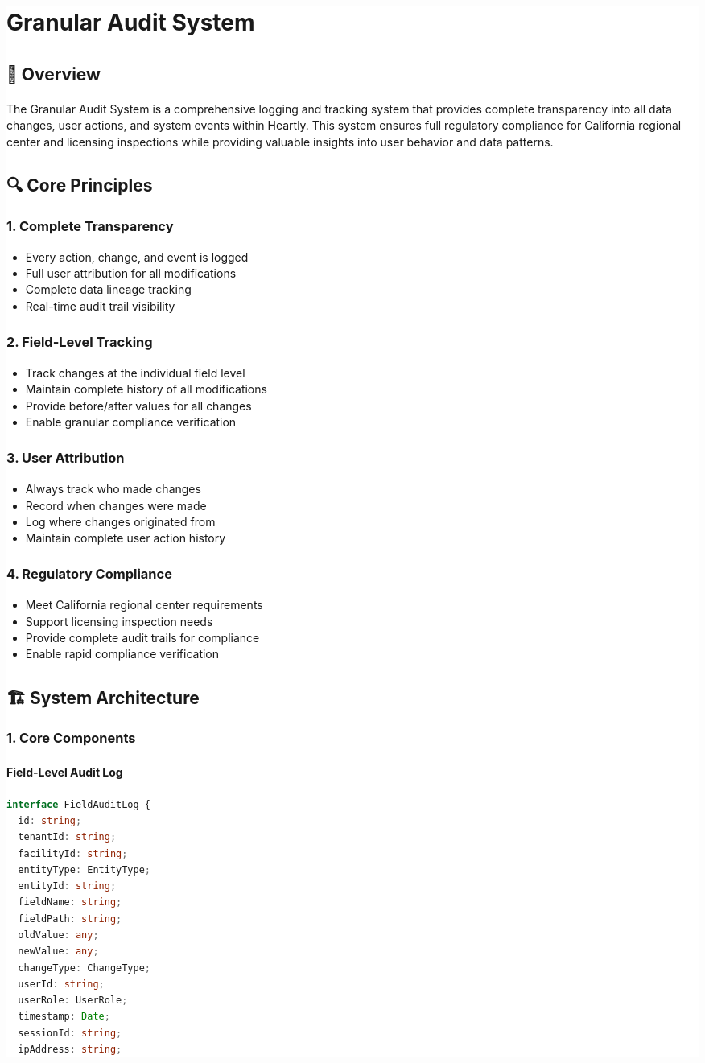 # Granular Audit System

## 🎯 Overview

The Granular Audit System is a comprehensive logging and tracking system that provides complete transparency into all data changes, user actions, and system events within Heartly. This system ensures full regulatory compliance for California regional center and licensing inspections while providing valuable insights into user behavior and data patterns.

## 🔍 Core Principles

### 1. **Complete Transparency**

- Every action, change, and event is logged
- Full user attribution for all modifications
- Complete data lineage tracking
- Real-time audit trail visibility

### 2. **Field-Level Tracking**

- Track changes at the individual field level
- Maintain complete history of all modifications
- Provide before/after values for all changes
- Enable granular compliance verification

### 3. **User Attribution**

- Always track who made changes
- Record when changes were made
- Log where changes originated from
- Maintain complete user action history

### 4. **Regulatory Compliance**

- Meet California regional center requirements
- Support licensing inspection needs
- Provide complete audit trails for compliance
- Enable rapid compliance verification

## 🏗 System Architecture

### 1. **Core Components**

#### Field-Level Audit Log

```typescript
interface FieldAuditLog {
  id: string;
  tenantId: string;
  facilityId: string;
  entityType: EntityType;
  entityId: string;
  fieldName: string;
  fieldPath: string;
  oldValue: any;
  newValue: any;
  changeType: ChangeType;
  userId: string;
  userRole: UserRole;
  timestamp: Date;
  sessionId: string;
  ipAddress: string;
```